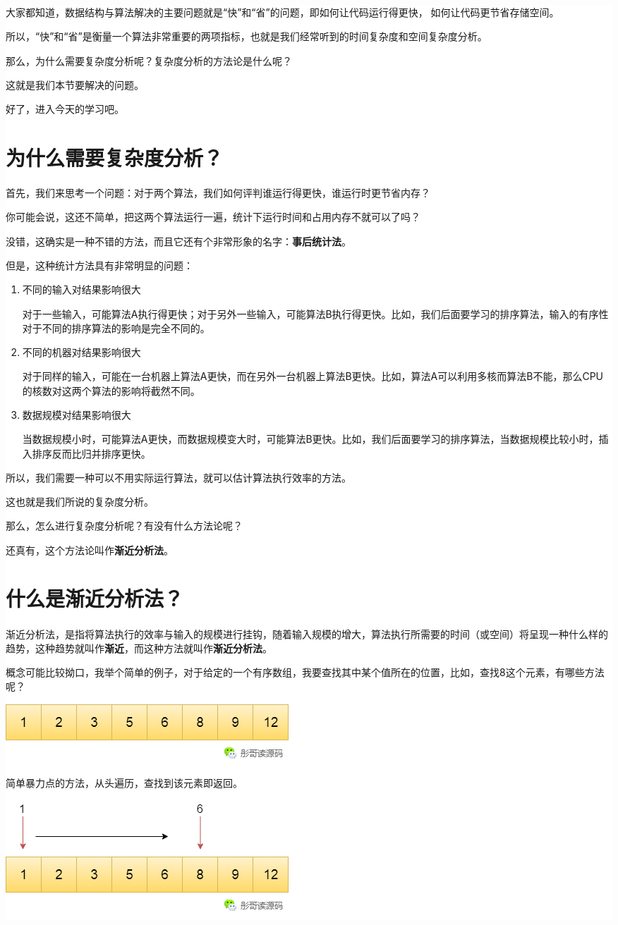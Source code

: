 大家都知道，数据结构与算法解决的主要问题就是“快”和“省”的问题，即如何让代码运行得更快， 如何让代码更节省存储空间。

所以，“快”和“省”是衡量一个算法非常重要的两项指标，也就是我们经常听到的时间复杂度和空间复杂度分析。

那么，为什么需要复杂度分析呢？复杂度分析的方法论是什么呢？

这就是我们本节要解决的问题。

好了，进入今天的学习吧。

# 为什么需要复杂度分析？

首先，我们来思考一个问题：对于两个算法，我们如何评判谁运行得更快，谁运行时更节省内存？

你可能会说，这还不简单，把这两个算法运行一遍，统计下运行时间和占用内存不就可以了吗？

没错，这确实是一种不错的方法，而且它还有个非常形象的名字：**事后统计法**。

但是，这种统计方法具有非常明显的问题：

1. 不同的输入对结果影响很大

   对于一些输入，可能算法A执行得更快；对于另外一些输入，可能算法B执行得更快。比如，我们后面要学习的排序算法，输入的有序性对于不同的排序算法的影响是完全不同的。

2. 不同的机器对结果影响很大

   对于同样的输入，可能在一台机器上算法A更快，而在另外一台机器上算法B更快。比如，算法A可以利用多核而算法B不能，那么CPU的核数对这两个算法的影响将截然不同。

3. 数据规模对结果影响很大

   当数据规模小时，可能算法A更快，而数据规模变大时，可能算法B更快。比如，我们后面要学习的排序算法，当数据规模比较小时，插入排序反而比归并排序更快。

所以，我们需要一种可以不用实际运行算法，就可以估计算法执行效率的方法。

这也就是我们所说的复杂度分析。

那么，怎么进行复杂度分析呢？有没有什么方法论呢？

还真有，这个方法论叫作**渐近分析法**。

# 什么是渐近分析法？

渐近分析法，是指将算法执行的效率与输入的规模进行挂钩，随着输入规模的增大，算法执行所需要的时间（或空间）将呈现一种什么样的趋势，这种趋势就叫作**渐近**，而这种方法就叫作**渐近分析法**。

概念可能比较拗口，我举个简单的例子，对于给定的一个有序数组，我要查找其中某个值所在的位置，比如，查找8这个元素，有哪些方法呢？

![file](../sources\datastructure\1648938-20200721070952640-935718909.jpg)

简单暴力点的方法，从头遍历，查找到该元素即返回。

![file](../sources\datastructure\1648938-20200721070952940-853937590.jpg)
